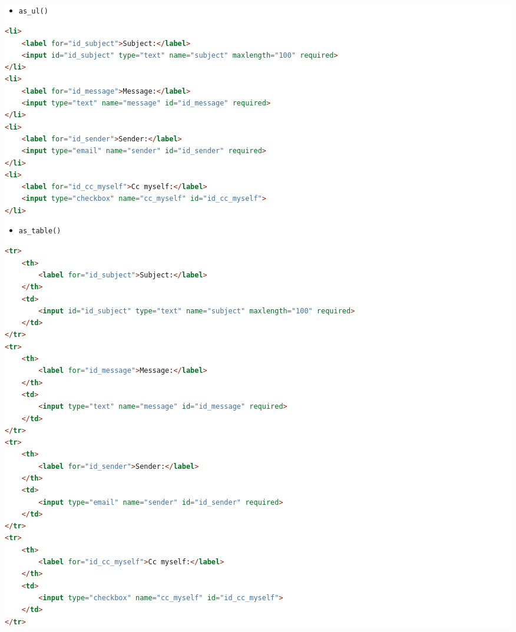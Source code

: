- `as_ul()`

```html
<li>
    <label for="id_subject">Subject:</label> 
    <input id="id_subject" type="text" name="subject" maxlength="100" required>
</li>
<li>
    <label for="id_message">Message:</label> 
    <input type="text" name="message" id="id_message" required>
</li>
<li>
    <label for="id_sender">Sender:</label> 
    <input type="email" name="sender" id="id_sender" required>
</li>
<li>
    <label for="id_cc_myself">Cc myself:</label> 
    <input type="checkbox" name="cc_myself" id="id_cc_myself">
</li>
```

- `as_table()`

```html
<tr>
    <th>
        <label for="id_subject">Subject:</label>
    </th>
    <td>
        <input id="id_subject" type="text" name="subject" maxlength="100" required>
    </td>
</tr>
<tr>
    <th>
        <label for="id_message">Message:</label>
    </th>
    <td>
        <input type="text" name="message" id="id_message" required>
    </td>
</tr>
<tr>
    <th>
        <label for="id_sender">Sender:</label>
    </th>
    <td>
        <input type="email" name="sender" id="id_sender" required>
    </td>
</tr>
<tr>
    <th>
        <label for="id_cc_myself">Cc myself:</label>
    </th>
    <td>
        <input type="checkbox" name="cc_myself" id="id_cc_myself">
    </td>
</tr>
```
